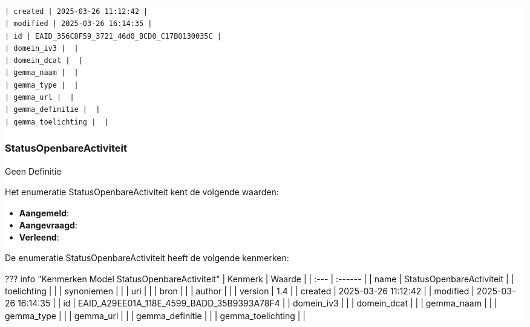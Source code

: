     | created | 2025-03-26 11:12:42 |
    | modified | 2025-03-26 16:14:35 |
    | id | EAID_356C8F59_3721_46d0_BCD0_C17B0130035C |
    | domein_iv3 |  |
    | domein_dcat |  |
    | gemma_naam |  |
    | gemma_type |  |
    | gemma_url |  |
    | gemma_definitie |  |
    | gemma_toelichting |  |
    


### StatusOpenbareActiviteit
Geen Definitie

Het enumeratie StatusOpenbareActiviteit kent de volgende waarden:

* **Aangemeld**: <Geen Definities>
* **Aangevraagd**: <Geen Definities>
* **Verleend**: <Geen Definities>


De enumeratie StatusOpenbareActiviteit heeft de volgende kenmerken:

??? info "Kenmerken Model StatusOpenbareActiviteit"
    | Kenmerk | Waarde |
    | :--- | :------ |
    | name | StatusOpenbareActiviteit |
    | toelichting |  |
    | synoniemen |  |
    | uri |  |
    | bron |  |
    | author |  |
    | version | 1.4 |
    | created | 2025-03-26 11:12:42 |
    | modified | 2025-03-26 16:14:35 |
    | id | EAID_A29EE01A_118E_4599_BADD_35B9393A78F4 |
    | domein_iv3 |  |
    | domein_dcat |  |
    | gemma_naam |  |
    | gemma_type |  |
    | gemma_url |  |
    | gemma_definitie |  |
    | gemma_toelichting |  |
    



